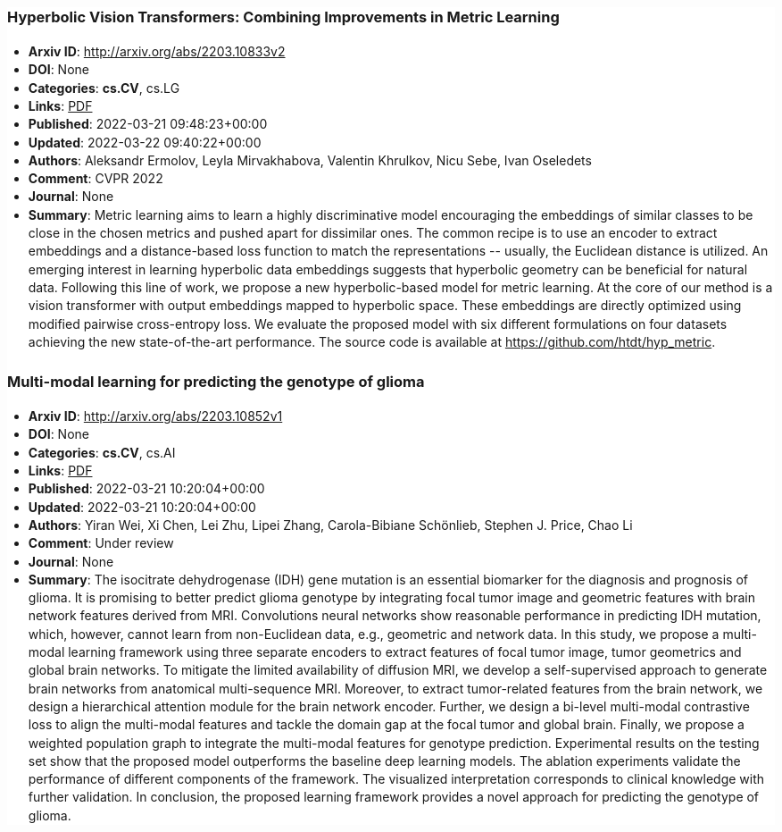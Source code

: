 

### Hyperbolic Vision Transformers: Combining Improvements in Metric Learning
- **Arxiv ID**: http://arxiv.org/abs/2203.10833v2
- **DOI**: None
- **Categories**: **cs.CV**, cs.LG
- **Links**: [PDF](http://arxiv.org/pdf/2203.10833v2)
- **Published**: 2022-03-21 09:48:23+00:00
- **Updated**: 2022-03-22 09:40:22+00:00
- **Authors**: Aleksandr Ermolov, Leyla Mirvakhabova, Valentin Khrulkov, Nicu Sebe, Ivan Oseledets
- **Comment**: CVPR 2022
- **Journal**: None
- **Summary**: Metric learning aims to learn a highly discriminative model encouraging the embeddings of similar classes to be close in the chosen metrics and pushed apart for dissimilar ones. The common recipe is to use an encoder to extract embeddings and a distance-based loss function to match the representations -- usually, the Euclidean distance is utilized. An emerging interest in learning hyperbolic data embeddings suggests that hyperbolic geometry can be beneficial for natural data. Following this line of work, we propose a new hyperbolic-based model for metric learning. At the core of our method is a vision transformer with output embeddings mapped to hyperbolic space. These embeddings are directly optimized using modified pairwise cross-entropy loss. We evaluate the proposed model with six different formulations on four datasets achieving the new state-of-the-art performance. The source code is available at https://github.com/htdt/hyp_metric.



### Multi-modal learning for predicting the genotype of glioma
- **Arxiv ID**: http://arxiv.org/abs/2203.10852v1
- **DOI**: None
- **Categories**: **cs.CV**, cs.AI
- **Links**: [PDF](http://arxiv.org/pdf/2203.10852v1)
- **Published**: 2022-03-21 10:20:04+00:00
- **Updated**: 2022-03-21 10:20:04+00:00
- **Authors**: Yiran Wei, Xi Chen, Lei Zhu, Lipei Zhang, Carola-Bibiane Schönlieb, Stephen J. Price, Chao Li
- **Comment**: Under review
- **Journal**: None
- **Summary**: The isocitrate dehydrogenase (IDH) gene mutation is an essential biomarker for the diagnosis and prognosis of glioma. It is promising to better predict glioma genotype by integrating focal tumor image and geometric features with brain network features derived from MRI. Convolutions neural networks show reasonable performance in predicting IDH mutation, which, however, cannot learn from non-Euclidean data, e.g., geometric and network data. In this study, we propose a multi-modal learning framework using three separate encoders to extract features of focal tumor image, tumor geometrics and global brain networks. To mitigate the limited availability of diffusion MRI, we develop a self-supervised approach to generate brain networks from anatomical multi-sequence MRI. Moreover, to extract tumor-related features from the brain network, we design a hierarchical attention module for the brain network encoder. Further, we design a bi-level multi-modal contrastive loss to align the multi-modal features and tackle the domain gap at the focal tumor and global brain. Finally, we propose a weighted population graph to integrate the multi-modal features for genotype prediction. Experimental results on the testing set show that the proposed model outperforms the baseline deep learning models. The ablation experiments validate the performance of different components of the framework. The visualized interpretation corresponds to clinical knowledge with further validation. In conclusion, the proposed learning framework provides a novel approach for predicting the genotype of glioma.
